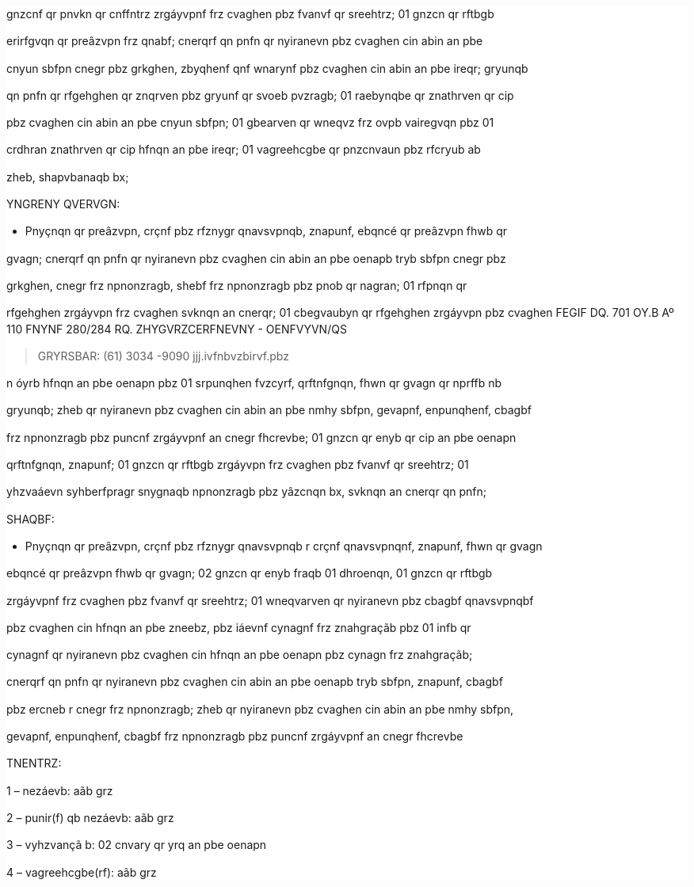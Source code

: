 gnzcnf qr pnvkn qr cnffntrz zrgáyvpnf frz cvaghen pbz fvanvf qr sreehtrz; 01 gnzcn qr rftbgb 

erirfgvqn qr preâzvpn frz qnabf; cnerqrf qn pnfn qr nyiranevn pbz cvaghen cin abin an pbe 

cnyun sbfpn cnegr pbz grkghen, zbyqhenf qnf wnarynf pbz cvaghen cin abin an pbe ireqr; gryunqb 

qn pnfn qr rfgehghen qr znqrven pbz gryunf qr svoeb pvzragb; 01 raebynqbe qr znathrven qr cip 

pbz cvaghen cin abin an pbe cnyun sbfpn; 01 gbearven qr wneqvz frz ovpb vairegvqn pbz 01 

crdhran znathrven qr cip hfnqn an pbe ireqr; 01 vagreehcgbe qr pnzcnvaun pbz rfcryub ab 

zheb, shapvbanaqb bx; 

YNGRENY QVERVGN: 

- Pnyçnqn qr preâzvpn, crçnf pbz rfznygr qnavsvpnqb, znapunf, ebqncé qr preâzvpn fhwb qr 

gvagn; cnerqrf qn pnfn qr nyiranevn pbz cvaghen cin abin an pbe oenapb tryb sbfpn cnegr pbz 

grkghen, cnegr frz npnonzragb, shebf frz npnonzragb pbz pnob qr nagran; 01 rfpnqn qr 

rfgehghen zrgáyvpn frz cvaghen svknqn an cnerqr; 01 cbegvaubyn qr rfgehghen zrgáyvpn pbz cvaghen FEGIF DQ. 701 OY.B Aº 110 FNYNF 280/284 RQ. ZHYGVRZCERFNEVNY - OENFVYVN/QS   

> GRYRSBAR: (61) 3034 -9090
> jjj.ivfnbvzbirvf.pbz

n óyrb hfnqn an pbe oenapn pbz 01 srpunqhen fvzcyrf, qrftnfgnqn, fhwn qr gvagn qr nprffb nb 

gryunqb; zheb qr nyiranevn pbz cvaghen cin abin an pbe nmhy sbfpn, gevapnf, enpunqhenf, cbagbf 

frz npnonzragb pbz puncnf zrgáyvpnf an cnegr fhcrevbe; 01 gnzcn qr enyb qr cip an pbe oenapn 

qrftnfgnqn, znapunf; 01 gnzcn qr rftbgb zrgáyvpn frz cvaghen pbz fvanvf qr sreehtrz; 01 

yhzvaáevn syhberfpragr snygnaqb npnonzragb pbz yâzcnqn bx, svknqn an cnerqr qn pnfn; 

SHAQBF: 

- Pnyçnqn qr preâzvpn, crçnf pbz rfznygr qnavsvpnqb r crçnf qnavsvpnqnf, znapunf, fhwn qr gvagn 

ebqncé qr preâzvpn fhwb qr gvagn; 02 gnzcn qr enyb fraqb 01 dhroenqn, 01 gnzcn qr rftbgb 

zrgáyvpnf frz cvaghen pbz fvanvf qr sreehtrz; 01 wneqvarven qr nyiranevn pbz cbagbf qnavsvpnqbf 

pbz cvaghen cin hfnqn an pbe zneebz, pbz iáevnf cynagnf frz znahgraçãb pbz 01 infb qr 

cynagnf qr nyiranevn pbz cvaghen cin hfnqn an pbe oenapn pbz cynagn frz znahgraçãb; 

cnerqrf qn pnfn qr nyiranevn pbz cvaghen cin abin an pbe oenapb tryb sbfpn, znapunf, cbagbf 

pbz ercneb r cnegr frz npnonzragb; zheb qr nyiranevn pbz cvaghen cin abin an pbe nmhy sbfpn, 

gevapnf, enpunqhenf, cbagbf frz npnonzragb pbz puncnf zrgáyvpnf an cnegr fhcrevbe 

TNENTRZ: 

1 – nezáevb: aãb grz 

2 – punir(f) qb nezáevb: aãb grz 

3 – vyhzvançã b: 02 cnvary qr yrq an pbe oenapn 

4 – vagreehcgbe(rf): aãb grz 
